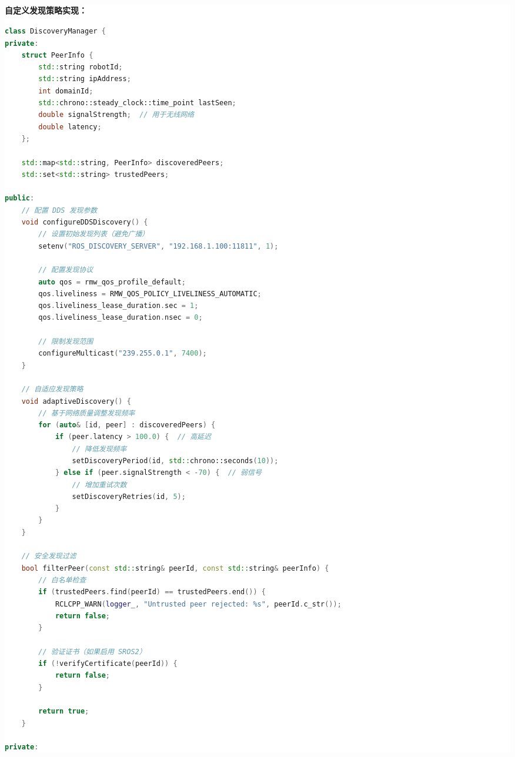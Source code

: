 **自定义发现策略实现：**

```cpp
class DiscoveryManager {
private:
    struct PeerInfo {
        std::string robotId;
        std::string ipAddress;
        int domainId;
        std::chrono::steady_clock::time_point lastSeen;
        double signalStrength;  // 用于无线网络
        double latency;
    };
    
    std::map<std::string, PeerInfo> discoveredPeers;
    std::set<std::string> trustedPeers;
    
public:
    // 配置 DDS 发现参数
    void configureDDSDiscovery() {
        // 设置初始发现列表（避免广播）
        setenv("ROS_DISCOVERY_SERVER", "192.168.1.100:11811", 1);
        
        // 配置发现协议
        auto qos = rmw_qos_profile_default;
        qos.liveliness = RMW_QOS_POLICY_LIVELINESS_AUTOMATIC;
        qos.liveliness_lease_duration.sec = 1;
        qos.liveliness_lease_duration.nsec = 0;
        
        // 限制发现范围
        configureMulticast("239.255.0.1", 7400);
    }
    
    // 自适应发现策略
    void adaptiveDiscovery() {
        // 基于网络质量调整发现频率
        for (auto& [id, peer] : discoveredPeers) {
            if (peer.latency > 100.0) {  // 高延迟
                // 降低发现频率
                setDiscoveryPeriod(id, std::chrono::seconds(10));
            } else if (peer.signalStrength < -70) {  // 弱信号
                // 增加重试次数
                setDiscoveryRetries(id, 5);
            }
        }
    }
    
    // 安全发现过滤
    bool filterPeer(const std::string& peerId, const std::string& peerInfo) {
        // 白名单检查
        if (trustedPeers.find(peerId) == trustedPeers.end()) {
            RCLCPP_WARN(logger_, "Untrusted peer rejected: %s", peerId.c_str());
            return false;
        }
        
        // 验证证书（如果启用 SROS2）
        if (!verifyCertificate(peerId)) {
            return false;
        }
        
        return true;
    }
    
private:
```